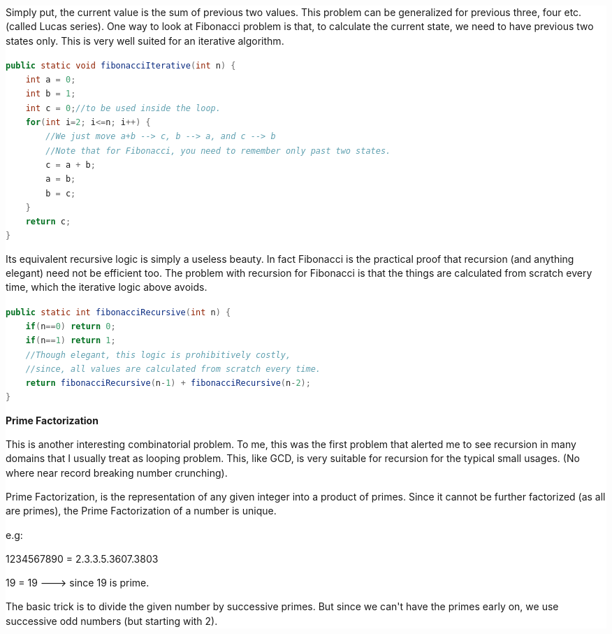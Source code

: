 Simply put, the current value is the sum of previous two values. This problem can be generalized for previous three, four etc. (called Lucas series). One way to look at Fibonacci problem is that, to calculate the current state, we need to have previous two states only. This is very well suited for an iterative algorithm.

```java
public static void fibonacciIterative(int n) {
    int a = 0;
    int b = 1;
    int c = 0;//to be used inside the loop.
    for(int i=2; i<=n; i++) {
        //We just move a+b --> c, b --> a, and c --> b
        //Note that for Fibonacci, you need to remember only past two states.
        c = a + b;
        a = b;
        b = c;
    }
    return c;
}
```

Its equivalent recursive logic is simply a useless beauty. In fact Fibonacci is the practical proof that recursion (and anything elegant) need not be efficient too. The problem with recursion for Fibonacci is that the things are calculated from scratch every time, which the iterative logic above avoids.

```java
public static int fibonacciRecursive(int n) {
    if(n==0) return 0;
    if(n==1) return 1;
    //Though elegant, this logic is prohibitively costly,
    //since, all values are calculated from scratch every time.
    return fibonacciRecursive(n-1) + fibonacciRecursive(n-2);
}
```

**Prime Factorization**

This is another interesting combinatorial problem. To me, this was the first problem that alerted me to see recursion in many domains that I usually treat as looping problem. This, like GCD, is very suitable for recursion for the typical small usages. (No where near record breaking number crunching).

Prime Factorization, is the representation of any given integer into a product
of primes. Since it cannot be further factorized (as all are primes), the
Prime Factorization of a number is unique.

e.g:

1234567890 = 2.3.3.5.3607.3803

19 = 19 ---> since 19 is prime.

The basic trick is to divide the given number by successive primes.
But since we can't have the primes early on, we use successive odd numbers
(but starting with 2).

